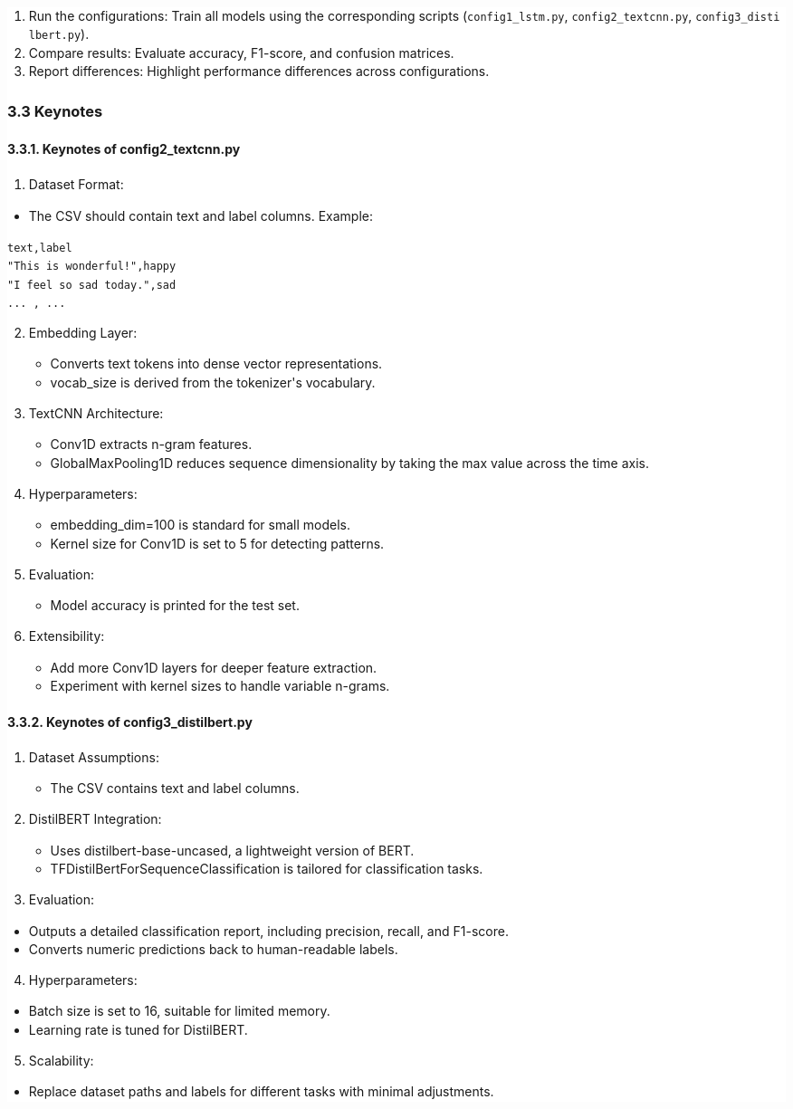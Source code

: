 1. Run the configurations: Train all models using the corresponding scripts (`config1_lstm.py`, `config2_textcnn.py`, `config3_distilbert.py`).
2. Compare results: Evaluate accuracy, F1-score, and confusion matrices.
3. Report differences: Highlight performance differences across configurations.
### 3.3 Keynotes
#### 3.3.1. Keynotes of config2_textcnn.py

1. Dataset Format:
* The CSV should contain text and label columns. Example:
```
text,label
"This is wonderful!",happy
"I feel so sad today.",sad
... , ...
```

2. Embedding Layer:
   * Converts text tokens into dense vector representations.
   * vocab_size is derived from the tokenizer's vocabulary.

3. TextCNN Architecture:

   * Conv1D extracts n-gram features.
   * GlobalMaxPooling1D reduces sequence dimensionality by taking the max value across the time axis.

4. Hyperparameters:
   * embedding_dim=100 is standard for small models.
   * Kernel size for Conv1D is set to 5 for detecting patterns.

5. Evaluation:
    * Model accuracy is printed for the test set.

6. Extensibility:
    * Add more Conv1D layers for deeper feature extraction.
    * Experiment with kernel sizes to handle variable n-grams.

#### 3.3.2. Keynotes of config3_distilbert.py
1. Dataset Assumptions:
   * The CSV contains text and label columns.
   
2. DistilBERT Integration:
   * Uses distilbert-base-uncased, a lightweight version of BERT.
   * TFDistilBertForSequenceClassification is tailored for classification tasks.

3. Evaluation:
  * Outputs a detailed classification report, including precision, recall, and F1-score.
  * Converts numeric predictions back to human-readable labels.

4. Hyperparameters:
  * Batch size is set to 16, suitable for limited memory.
  * Learning rate is tuned for DistilBERT.

5. Scalability:
  * Replace dataset paths and labels for different tasks with minimal adjustments.

